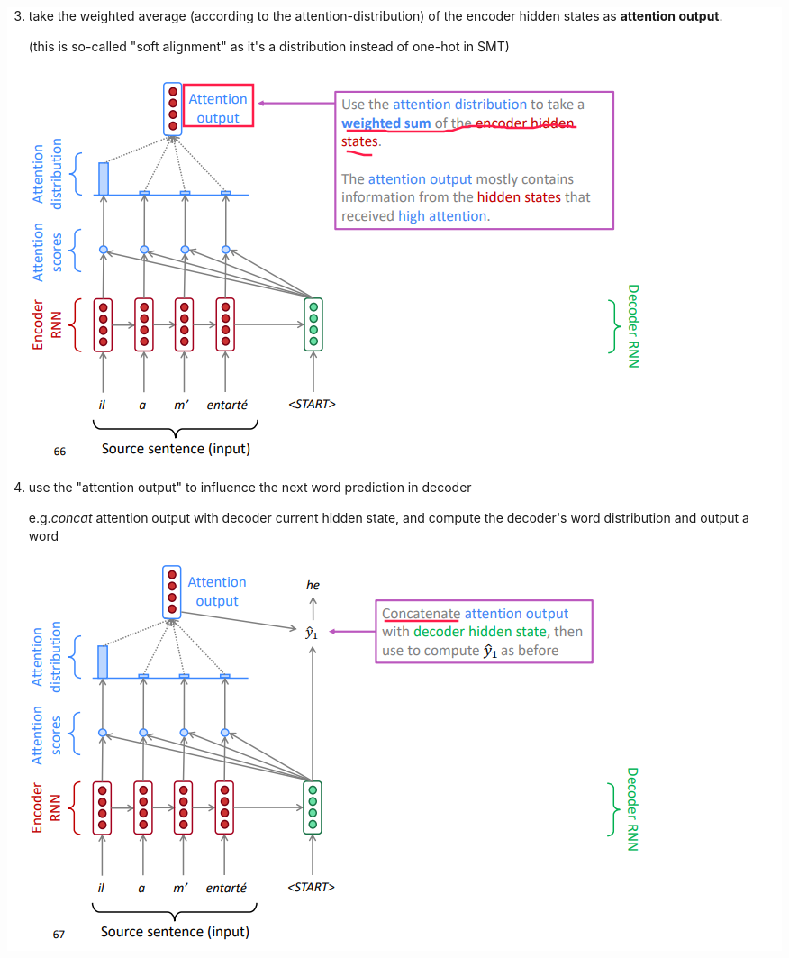 3. take the weighted average (according to the attention-distribution) of the encoder hidden states as **attention output**.

    (this is so-called "soft alignment" as it's a distribution instead of one-hot in SMT)

    ![](../images/xcs224n-lecture8/pasted_image030.png)

4. use the "attention output" to influence the next word prediction in decoder

    e.g.*concat* attention output with decoder current hidden state, and compute the decoder's word distribution and output a word

    ![](../images/xcs224n-lecture8/pasted_image031.png)
